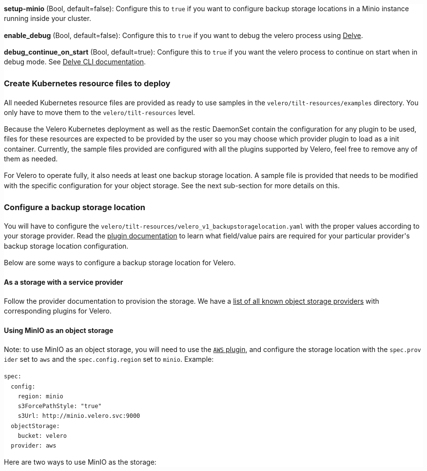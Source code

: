 **setup-minio** (Bool, default=false): Configure this to  `true` if you want to configure backup storage locations in a Minio instance running inside your cluster.

**enable_debug** (Bool, default=false): Configure this to  `true` if you want to debug the velero process using [Delve](https://github.com/go-delve/delve).

**debug_continue_on_start** (Bool, default=true): Configure this to  `true` if you want the velero process to continue on start when in debug mode. See [Delve CLI documentation](https://github.com/go-delve/delve/blob/master/Documentation/usage/dlv.md).

### Create Kubernetes resource files to deploy
All needed Kubernetes resource files are provided as ready to use samples in the `velero/tilt-resources/examples` directory. You only have to move them to the `velero/tilt-resources` level.

Because the Velero Kubernetes deployment as well as the restic DaemonSet contain the configuration
for any plugin to be used, files for these resources are expected to be provided by the user so you may choose
which provider plugin to load as a init container. Currently, the sample files provided are configured with all the
plugins supported by Velero, feel free to remove any of them as needed.

For Velero to operate fully, it also needs at least one backup
storage location. A sample file is provided that needs to be modified with the specific
configuration for your object storage. See the next sub-section for more details on this.

### Configure a backup storage location
You will have to configure the `velero/tilt-resources/velero_v1_backupstoragelocation.yaml` with the proper values according to your storage provider. Read the [plugin documentation](https://velero.io/plugins/)
to learn what field/value pairs are required for your particular provider's backup storage location configuration.

Below are some ways to configure a backup storage location for Velero.
#### As a storage with a service provider
Follow the provider documentation to provision the storage. We have a [list of all known object storage providers](supported-providers/) with corresponding plugins for Velero.

#### Using MinIO as an object storage
Note: to use MinIO as an object storage, you will need to use the [`AWS` plugin](https://github.com/vmware-tanzu/velero-plugin-for-aws), and configure the storage location with the `spec.provider` set to `aws` and the `spec.config.region` set to `minio`. Example:
```
spec:
  config:
    region: minio
    s3ForcePathStyle: "true"
    s3Url: http://minio.velero.svc:9000
  objectStorage:
    bucket: velero
  provider: aws
```

Here are two ways to use MinIO as the storage:
